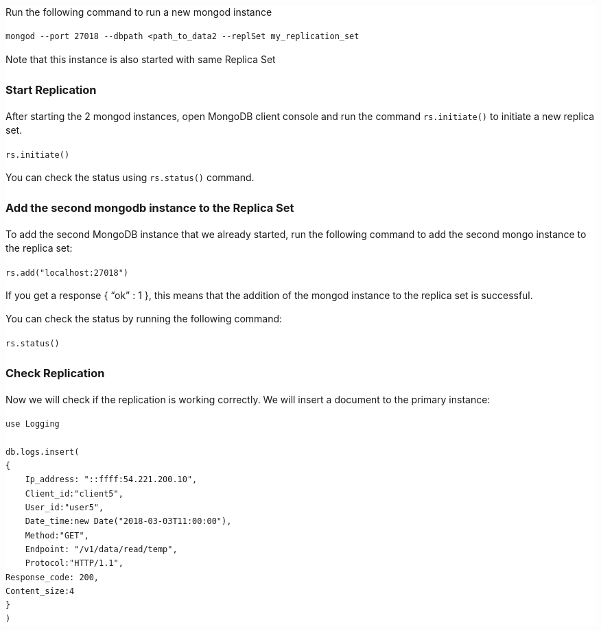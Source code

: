 Run the following command to run a new mongod instance

```
mongod --port 27018 --dbpath <path_to_data2 --replSet my_replication_set
```

Note that this instance is also started with same Replica Set

### Start Replication

After starting the 2 mongod instances, open MongoDB client console and run the
command `rs.initiate()` to initiate a new replica set.

```
rs.initiate()
```
You can check the status using `rs.status()` command.

### Add the second mongodb instance  to the Replica Set
To add the second MongoDB instance that we already started, run the following
command to add the second mongo instance to the replica set:

```
rs.add("localhost:27018")
```

If you get a response { “ok” : 1 }, this means that the addition of the mongod
instance to the replica set is successful.

You can check the status by running the following command:
```
rs.status()
```

### Check Replication

Now we will check if the replication is working correctly. We will insert a document to the primary instance:

```
use Logging

db.logs.insert(
{
	Ip_address: "::ffff:54.221.200.10",
	Client_id:"client5",
	User_id:"user5",
	Date_time:new Date("2018-03-03T11:00:00"),
	Method:"GET",
	Endpoint: "/v1/data/read/temp",
	Protocol:"HTTP/1.1",
Response_code: 200,
Content_size:4
}
)
````

